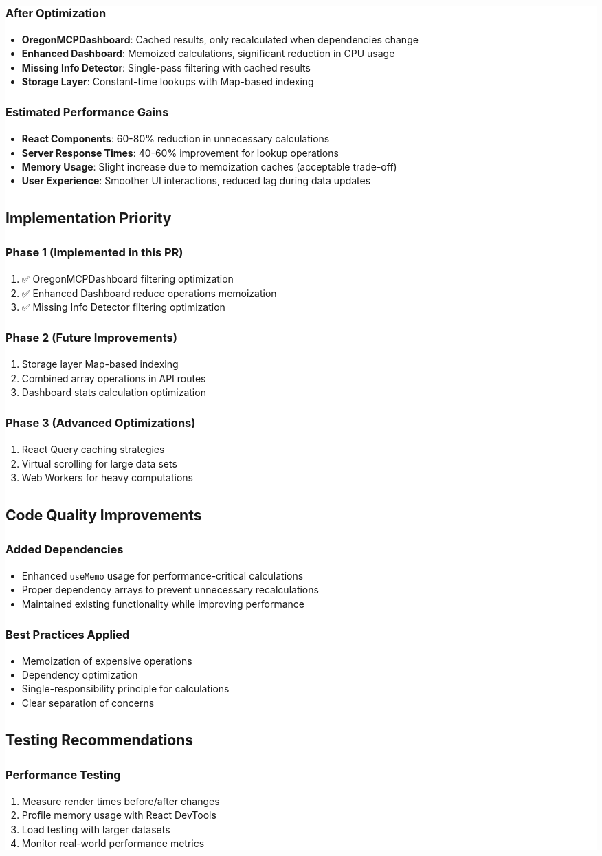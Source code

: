 ### After Optimization
- **OregonMCPDashboard**: Cached results, only recalculated when dependencies change
- **Enhanced Dashboard**: Memoized calculations, significant reduction in CPU usage
- **Missing Info Detector**: Single-pass filtering with cached results
- **Storage Layer**: Constant-time lookups with Map-based indexing

### Estimated Performance Gains
- **React Components**: 60-80% reduction in unnecessary calculations
- **Server Response Times**: 40-60% improvement for lookup operations
- **Memory Usage**: Slight increase due to memoization caches (acceptable trade-off)
- **User Experience**: Smoother UI interactions, reduced lag during data updates

## Implementation Priority

### Phase 1 (Implemented in this PR)
1. ✅ OregonMCPDashboard filtering optimization
2. ✅ Enhanced Dashboard reduce operations memoization
3. ✅ Missing Info Detector filtering optimization

### Phase 2 (Future Improvements)
1. Storage layer Map-based indexing
2. Combined array operations in API routes
3. Dashboard stats calculation optimization

### Phase 3 (Advanced Optimizations)
1. React Query caching strategies
2. Virtual scrolling for large data sets
3. Web Workers for heavy computations

## Code Quality Improvements

### Added Dependencies
- Enhanced `useMemo` usage for performance-critical calculations
- Proper dependency arrays to prevent unnecessary recalculations
- Maintained existing functionality while improving performance

### Best Practices Applied
- Memoization of expensive operations
- Dependency optimization
- Single-responsibility principle for calculations
- Clear separation of concerns

## Testing Recommendations

### Performance Testing
1. Measure render times before/after changes
2. Profile memory usage with React DevTools
3. Load testing with larger datasets
4. Monitor real-world performance metrics

